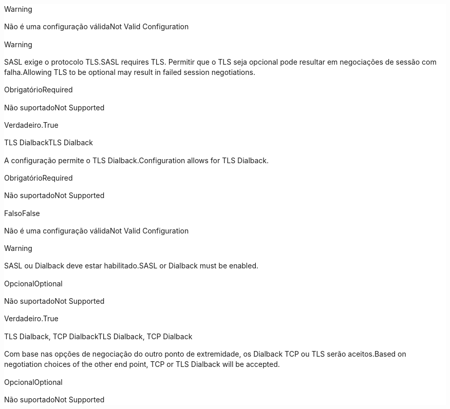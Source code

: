 > [!WARNING]  
> <span data-ttu-id="4f0a5-210">Não é uma configuração válida</span><span class="sxs-lookup"><span data-stu-id="4f0a5-210">Not Valid Configuration</span></span>


</div></td>
<td><div>

> [!WARNING]  
> <span data-ttu-id="4f0a5-211">SASL exige o protocolo TLS.</span><span class="sxs-lookup"><span data-stu-id="4f0a5-211">SASL requires TLS.</span></span> <span data-ttu-id="4f0a5-212">Permitir que o TLS seja opcional pode resultar em negociações de sessão com falha.</span><span class="sxs-lookup"><span data-stu-id="4f0a5-212">Allowing TLS to be optional may result in failed session negotiations.</span></span>


</div></td>
</tr>
<tr class="odd">
<td><p><span data-ttu-id="4f0a5-213">Obrigatório</span><span class="sxs-lookup"><span data-stu-id="4f0a5-213">Required</span></span></p></td>
<td><p><span data-ttu-id="4f0a5-214">Não suportado</span><span class="sxs-lookup"><span data-stu-id="4f0a5-214">Not Supported</span></span></p></td>
<td><p><span data-ttu-id="4f0a5-215">Verdadeiro.</span><span class="sxs-lookup"><span data-stu-id="4f0a5-215">True</span></span></p></td>
<td><p><span data-ttu-id="4f0a5-216">TLS Dialback</span><span class="sxs-lookup"><span data-stu-id="4f0a5-216">TLS Dialback</span></span></p></td>
<td><p><span data-ttu-id="4f0a5-217">A configuração permite o TLS Dialback.</span><span class="sxs-lookup"><span data-stu-id="4f0a5-217">Configuration allows for TLS Dialback.</span></span></p></td>
</tr>
<tr class="even">
<td><p><span data-ttu-id="4f0a5-218">Obrigatório</span><span class="sxs-lookup"><span data-stu-id="4f0a5-218">Required</span></span></p></td>
<td><p><span data-ttu-id="4f0a5-219">Não suportado</span><span class="sxs-lookup"><span data-stu-id="4f0a5-219">Not Supported</span></span></p></td>
<td><p><span data-ttu-id="4f0a5-220">Falso</span><span class="sxs-lookup"><span data-stu-id="4f0a5-220">False</span></span></p></td>
<td><p><span data-ttu-id="4f0a5-221">Não é uma configuração válida</span><span class="sxs-lookup"><span data-stu-id="4f0a5-221">Not Valid Configuration</span></span></p></td>
<td><div>

> [!WARNING]  
> <span data-ttu-id="4f0a5-222">SASL ou Dialback deve estar habilitado.</span><span class="sxs-lookup"><span data-stu-id="4f0a5-222">SASL or Dialback must be enabled.</span></span>


</div></td>
</tr>
<tr class="odd">
<td><p><span data-ttu-id="4f0a5-223">Opcional</span><span class="sxs-lookup"><span data-stu-id="4f0a5-223">Optional</span></span></p></td>
<td><p><span data-ttu-id="4f0a5-224">Não suportado</span><span class="sxs-lookup"><span data-stu-id="4f0a5-224">Not Supported</span></span></p></td>
<td><p><span data-ttu-id="4f0a5-225">Verdadeiro.</span><span class="sxs-lookup"><span data-stu-id="4f0a5-225">True</span></span></p></td>
<td><p><span data-ttu-id="4f0a5-226">TLS Dialback, TCP Dialback</span><span class="sxs-lookup"><span data-stu-id="4f0a5-226">TLS Dialback, TCP Dialback</span></span></p></td>
<td><p><span data-ttu-id="4f0a5-227">Com base nas opções de negociação do outro ponto de extremidade, os Dialback TCP ou TLS serão aceitos.</span><span class="sxs-lookup"><span data-stu-id="4f0a5-227">Based on negotiation choices of the other end point, TCP or TLS Dialback will be accepted.</span></span></p></td>
</tr>
<tr class="even">
<td><p><span data-ttu-id="4f0a5-228">Opcional</span><span class="sxs-lookup"><span data-stu-id="4f0a5-228">Optional</span></span></p></td>
<td><p><span data-ttu-id="4f0a5-229">Não suportado</span><span class="sxs-lookup"><span data-stu-id="4f0a5-229">Not Supported</span></span></p></td>